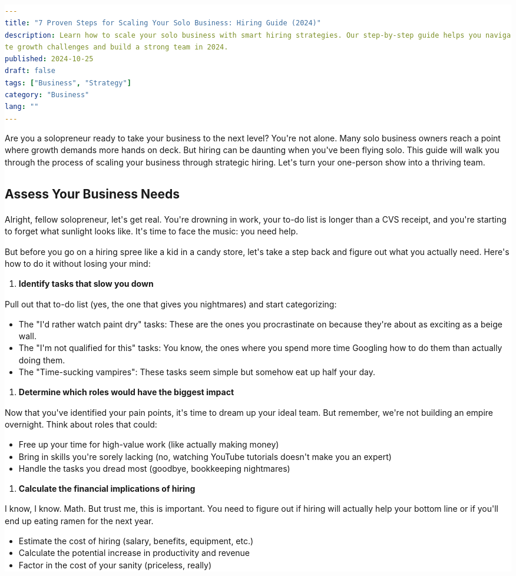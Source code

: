 ```yaml
---
title: "7 Proven Steps for Scaling Your Solo Business: Hiring Guide (2024)"
description: Learn how to scale your solo business with smart hiring strategies. Our step-by-step guide helps you navigate growth challenges and build a strong team in 2024.
published: 2024-10-25
draft: false
tags: ["Business", "Strategy"]
category: "Business"
lang: ""
---
```




Are you a solopreneur ready to take your business to the next level? You're not alone. Many solo business owners reach a point where growth demands more hands on deck. But hiring can be daunting when you've been flying solo. This guide will walk you through the process of scaling your business through strategic hiring. Let's turn your one-person show into a thriving team.


## Assess Your Business Needs

Alright, fellow solopreneur, let's get real. You're drowning in work, your to-do list is longer than a CVS receipt, and you're starting to forget what sunlight looks like. It's time to face the music: you need help.

But before you go on a hiring spree like a kid in a candy store, let's take a step back and figure out what you actually need. Here's how to do it without losing your mind:

1. **Identify tasks that slow you down**

Pull out that to-do list (yes, the one that gives you nightmares) and start categorizing:

- The "I'd rather watch paint dry" tasks: These are the ones you procrastinate on because they're about as exciting as a beige wall.
- The "I'm not qualified for this" tasks: You know, the ones where you spend more time Googling how to do them than actually doing them.
- The "Time-sucking vampires": These tasks seem simple but somehow eat up half your day.

1. **Determine which roles would have the biggest impact**

Now that you've identified your pain points, it's time to dream up your ideal team. But remember, we're not building an empire overnight. Think about roles that could:

- Free up your time for high-value work (like actually making money)
- Bring in skills you're sorely lacking (no, watching YouTube tutorials doesn't make you an expert)
- Handle the tasks you dread most (goodbye, bookkeeping nightmares)

1. **Calculate the financial implications of hiring**

I know, I know. Math. But trust me, this is important. You need to figure out if hiring will actually help your bottom line or if you'll end up eating ramen for the next year.

- Estimate the cost of hiring (salary, benefits, equipment, etc.)
- Calculate the potential increase in productivity and revenue
- Factor in the cost of your sanity (priceless, really)
